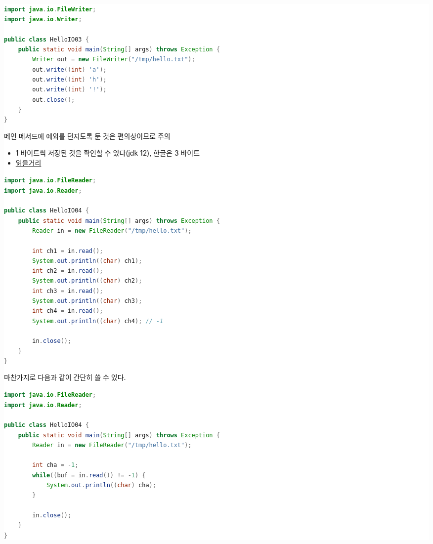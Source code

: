 ```java
import java.io.FileWriter;
import java.io.Writer;

public class HelloIO03 {
    public static void main(String[] args) throws Exception {
        Writer out = new FileWriter("/tmp/hello.txt");
        out.write((int) 'a');
        out.write((int) 'h');
        out.write((int) '!');
        out.close();
    }
}
```
메인 메서드에 예외를 던지도록 둔 것은 편의상이므로 주의

- 1 바이트씩 저장된 것을 확인할 수 있다(jdk 12), 한글은 3 바이트
- [읽을거리](https://jeongdowon.medium.com/unicode%EC%99%80-utf-8-%EA%B0%84%EB%8B%A8%ED%9E%88-%EC%9D%B4%ED%95%B4%ED%95%98%EA%B8%B0-b6aa3f7edf96)

```java
import java.io.FileReader;
import java.io.Reader;

public class HelloIO04 {
    public static void main(String[] args) throws Exception {
        Reader in = new FileReader("/tmp/hello.txt");

        int ch1 = in.read();
        System.out.println((char) ch1);
        int ch2 = in.read();
        System.out.println((char) ch2);
        int ch3 = in.read();
        System.out.println((char) ch3);
        int ch4 = in.read();
        System.out.println((char) ch4); // -1

        in.close();
    }
}
```

마찬가지로 다음과 같이 간단히 쓸 수 있다.

```java
import java.io.FileReader;
import java.io.Reader;

public class HelloIO04 { 
    public static void main(String[] args) throws Exception {
        Reader in = new FileReader("/tmp/hello.txt");

        int cha = -1;
        while((buf = in.read()) != -1) {
            System.out.println((char) cha);
        }

        in.close();
    }
}
```
